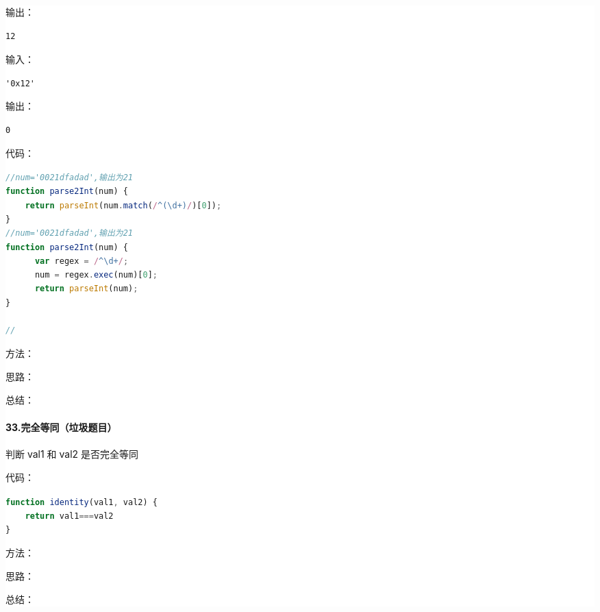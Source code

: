 输出：

```
12
```

输入：

```
'0x12'
```

输出：

```
0
```

代码：

~~~javascript
//num='0021dfadad',输出为21
function parse2Int(num) {
    return parseInt(num.match(/^(\d+)/)[0]);
}
//num='0021dfadad',输出为21
function parse2Int(num) {
      var regex = /^\d+/;
      num = regex.exec(num)[0];
      return parseInt(num);
}

//
~~~

方法：

思路：

总结：

#### 33.完全等同（垃圾题目）

判断 val1 和 val2 是否完全等同

代码：

~~~javascript
function identity(val1, val2) {
    return val1===val2
}
~~~

方法：

思路：

总结：



